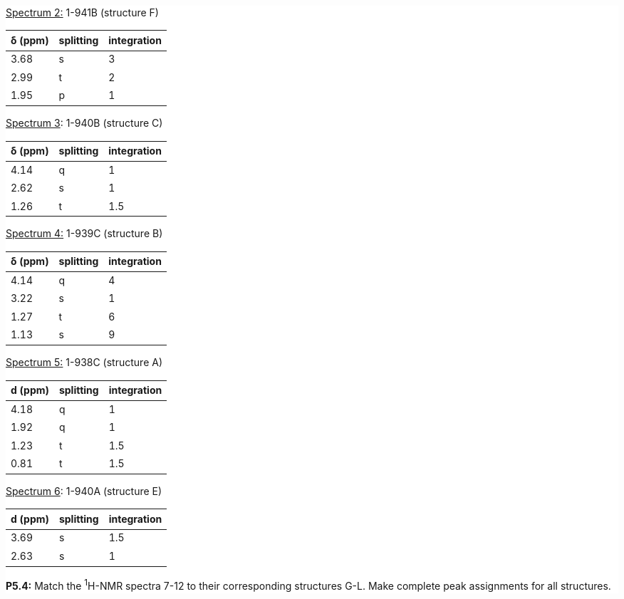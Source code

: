 <u>Spectrum 2:</u> 1-941B (structure F)

| **δ (ppm)** | **splitting** | **integration** |
|-------------|---------------|-----------------|
| 3.68        | s             | 3               |
| 2.99        | t             | 2               |
| 1.95        | p             | 1               |

<u>Spectrum 3</u>: 1-940B (structure C)

| **δ (ppm)** | **splitting** | **integration** |
|-------------|---------------|-----------------|
| 4.14        | q             | 1               |
| 2.62        | s             | 1               |
| 1.26        | t             | 1.5             |

<u>Spectrum 4:</u> 1-939C (structure B)

| **δ (ppm)** | **splitting** | **integration** |
|-------------|---------------|-----------------|
| 4.14        | q             | 4               |
| 3.22        | s             | 1               |
| 1.27        | t             | 6               |
| 1.13        | s             | 9               |

<u>Spectrum 5:</u> 1-938C (structure A)

| **d (ppm)** | **splitting** | **integration** |
|-------------|---------------|-----------------|
| 4.18        | q             | 1               |
| 1.92        | q             | 1               |
| 1.23        | t             | 1.5             |
| 0.81        | t             | 1.5             |

<u>Spectrum 6</u>: 1-940A (structure E)

| **d (ppm)** | **splitting** | **integration** |
|-------------|---------------|-----------------|
| 3.69        | s             | 1.5             |
| 2.63        | s             | 1               |

**P5.4:** Match the <sup>1</sup>H-NMR spectra 7-12 to their
corresponding structures G-L. Make complete peak assignments for all
structures.
